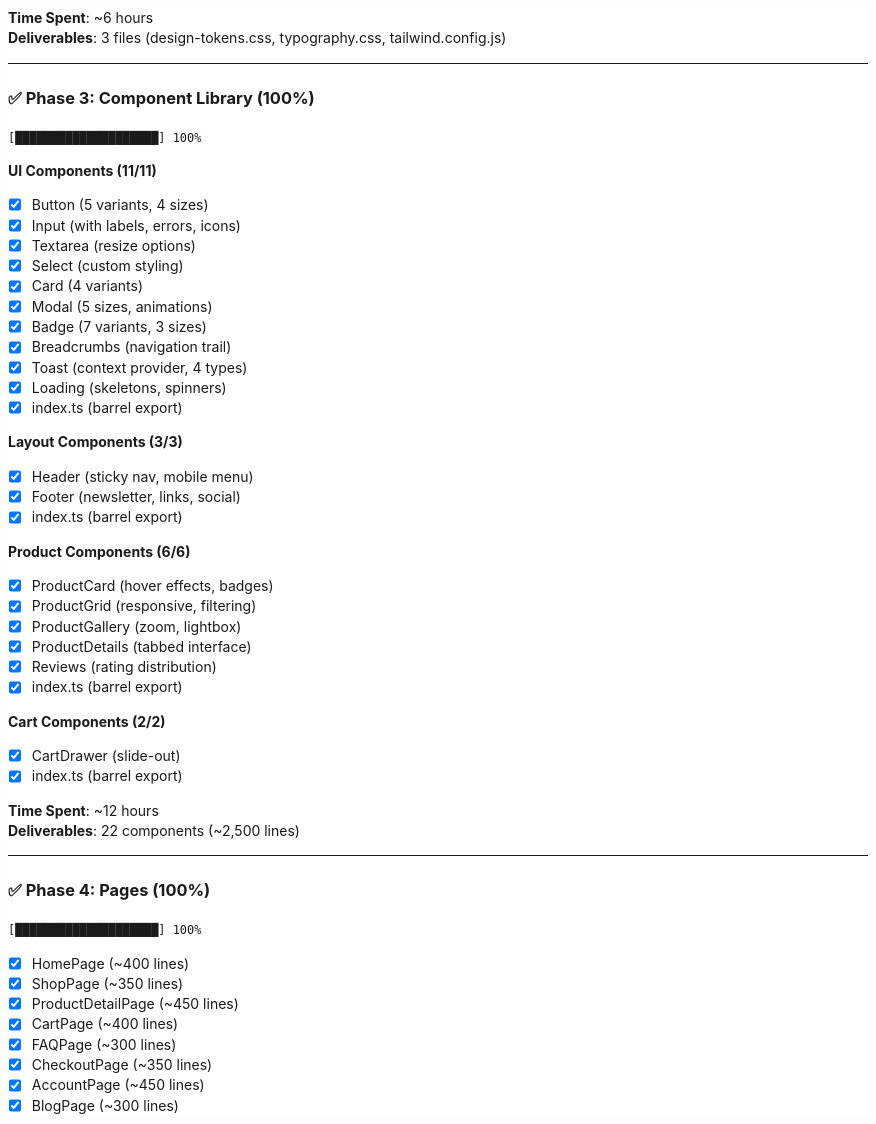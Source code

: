 **Time Spent**: ~6 hours  
**Deliverables**: 3 files (design-tokens.css, typography.css, tailwind.config.js)

---

### ✅ Phase 3: Component Library (100%)
```
[████████████████████] 100%
```

**UI Components (11/11)**
- [x] Button (5 variants, 4 sizes)
- [x] Input (with labels, errors, icons)
- [x] Textarea (resize options)
- [x] Select (custom styling)
- [x] Card (4 variants)
- [x] Modal (5 sizes, animations)
- [x] Badge (7 variants, 3 sizes)
- [x] Breadcrumbs (navigation trail)
- [x] Toast (context provider, 4 types)
- [x] Loading (skeletons, spinners)
- [x] index.ts (barrel export)

**Layout Components (3/3)**
- [x] Header (sticky nav, mobile menu)
- [x] Footer (newsletter, links, social)
- [x] index.ts (barrel export)

**Product Components (6/6)**
- [x] ProductCard (hover effects, badges)
- [x] ProductGrid (responsive, filtering)
- [x] ProductGallery (zoom, lightbox)
- [x] ProductDetails (tabbed interface)
- [x] Reviews (rating distribution)
- [x] index.ts (barrel export)

**Cart Components (2/2)**
- [x] CartDrawer (slide-out)
- [x] index.ts (barrel export)

**Time Spent**: ~12 hours  
**Deliverables**: 22 components (~2,500 lines)

---

### ✅ Phase 4: Pages (100%)
```
[████████████████████] 100%
```
- [x] HomePage (~400 lines)
- [x] ShopPage (~350 lines)
- [x] ProductDetailPage (~450 lines)
- [x] CartPage (~400 lines)
- [x] FAQPage (~300 lines)
- [x] CheckoutPage (~350 lines)
- [x] AccountPage (~450 lines)
- [x] BlogPage (~300 lines)
